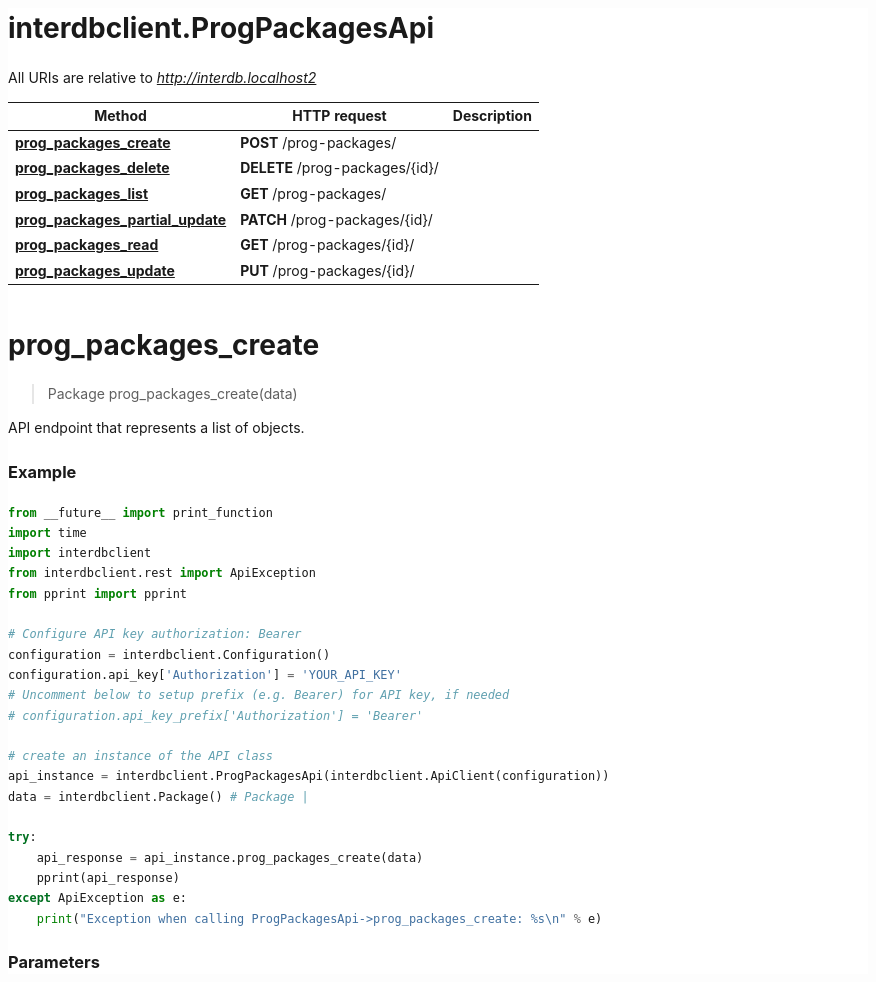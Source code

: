# interdbclient.ProgPackagesApi

All URIs are relative to *http://interdb.localhost2*

Method | HTTP request | Description
------------- | ------------- | -------------
[**prog_packages_create**](ProgPackagesApi.md#prog_packages_create) | **POST** /prog-packages/ | 
[**prog_packages_delete**](ProgPackagesApi.md#prog_packages_delete) | **DELETE** /prog-packages/{id}/ | 
[**prog_packages_list**](ProgPackagesApi.md#prog_packages_list) | **GET** /prog-packages/ | 
[**prog_packages_partial_update**](ProgPackagesApi.md#prog_packages_partial_update) | **PATCH** /prog-packages/{id}/ | 
[**prog_packages_read**](ProgPackagesApi.md#prog_packages_read) | **GET** /prog-packages/{id}/ | 
[**prog_packages_update**](ProgPackagesApi.md#prog_packages_update) | **PUT** /prog-packages/{id}/ | 


# **prog_packages_create**
> Package prog_packages_create(data)



API endpoint that represents a list of objects.

### Example
```python
from __future__ import print_function
import time
import interdbclient
from interdbclient.rest import ApiException
from pprint import pprint

# Configure API key authorization: Bearer
configuration = interdbclient.Configuration()
configuration.api_key['Authorization'] = 'YOUR_API_KEY'
# Uncomment below to setup prefix (e.g. Bearer) for API key, if needed
# configuration.api_key_prefix['Authorization'] = 'Bearer'

# create an instance of the API class
api_instance = interdbclient.ProgPackagesApi(interdbclient.ApiClient(configuration))
data = interdbclient.Package() # Package | 

try:
    api_response = api_instance.prog_packages_create(data)
    pprint(api_response)
except ApiException as e:
    print("Exception when calling ProgPackagesApi->prog_packages_create: %s\n" % e)
```

### Parameters
